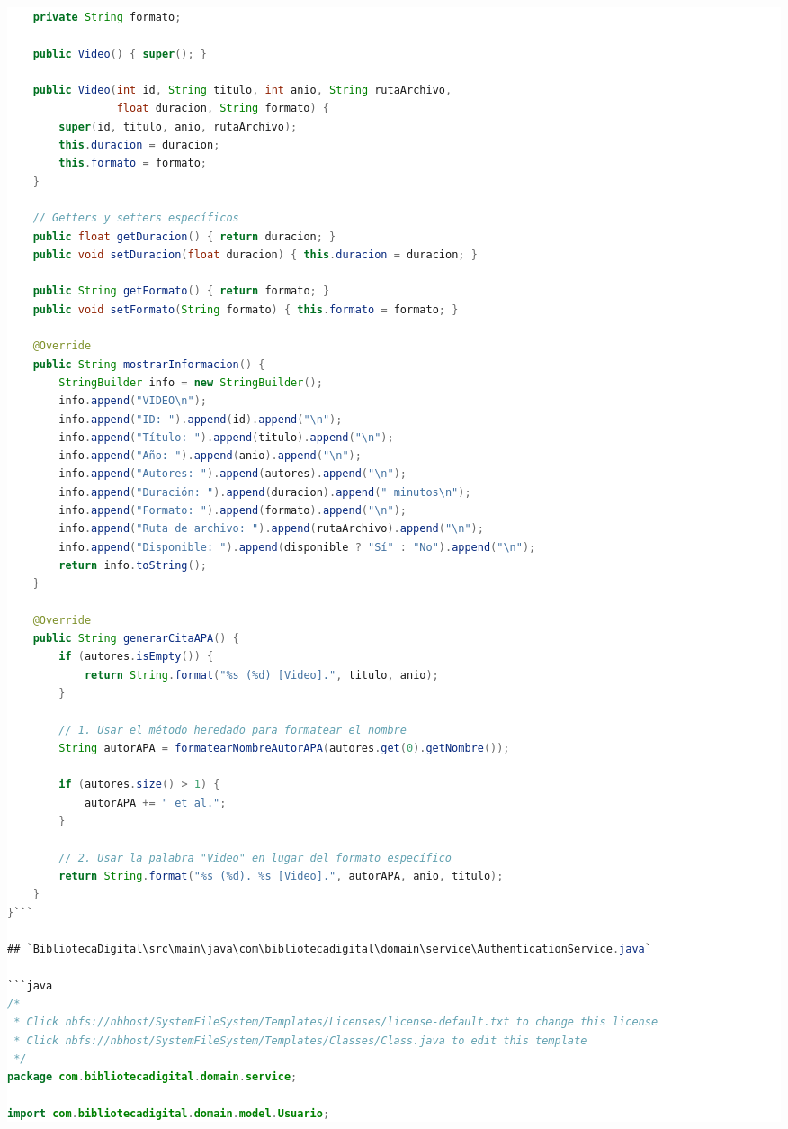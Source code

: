 ```java
    private String formato;

    public Video() { super(); }
    
    public Video(int id, String titulo, int anio, String rutaArchivo, 
                 float duracion, String formato) {
        super(id, titulo, anio, rutaArchivo);
        this.duracion = duracion;
        this.formato = formato;
    }
    
    // Getters y setters específicos
    public float getDuracion() { return duracion; }
    public void setDuracion(float duracion) { this.duracion = duracion; }
    
    public String getFormato() { return formato; }
    public void setFormato(String formato) { this.formato = formato; }
    
    @Override
    public String mostrarInformacion() {
        StringBuilder info = new StringBuilder();
        info.append("VIDEO\n");
        info.append("ID: ").append(id).append("\n");
        info.append("Título: ").append(titulo).append("\n");
        info.append("Año: ").append(anio).append("\n");
        info.append("Autores: ").append(autores).append("\n");
        info.append("Duración: ").append(duracion).append(" minutos\n");
        info.append("Formato: ").append(formato).append("\n");
        info.append("Ruta de archivo: ").append(rutaArchivo).append("\n");
        info.append("Disponible: ").append(disponible ? "Sí" : "No").append("\n");
        return info.toString();
    }
    
    @Override
    public String generarCitaAPA() {
        if (autores.isEmpty()) {
            return String.format("%s (%d) [Video].", titulo, anio);
        }

        // 1. Usar el método heredado para formatear el nombre
        String autorAPA = formatearNombreAutorAPA(autores.get(0).getNombre());

        if (autores.size() > 1) {
            autorAPA += " et al.";
        }

        // 2. Usar la palabra "Video" en lugar del formato específico
        return String.format("%s (%d). %s [Video].", autorAPA, anio, titulo);
    }
}```

## `BibliotecaDigital\src\main\java\com\bibliotecadigital\domain\service\AuthenticationService.java`

```java
/*
 * Click nbfs://nbhost/SystemFileSystem/Templates/Licenses/license-default.txt to change this license
 * Click nbfs://nbhost/SystemFileSystem/Templates/Classes/Class.java to edit this template
 */
package com.bibliotecadigital.domain.service;

import com.bibliotecadigital.domain.model.Usuario;
```